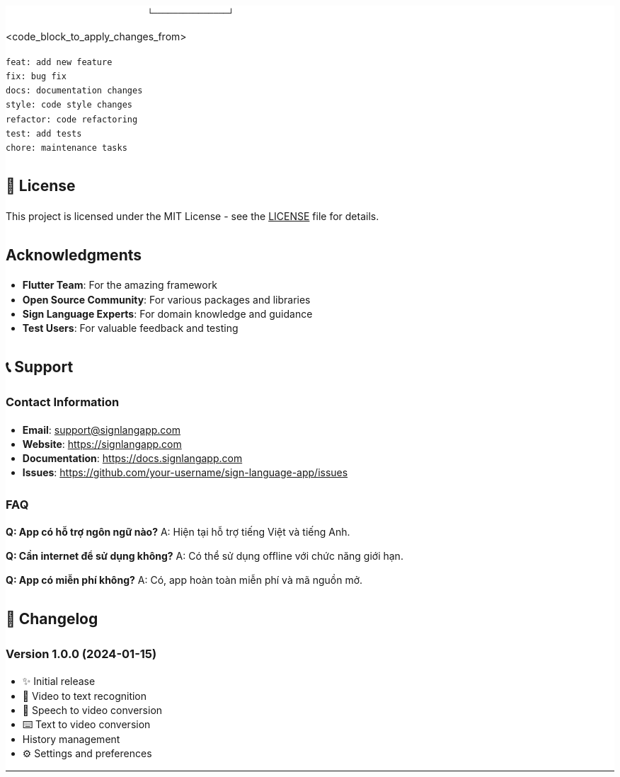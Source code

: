 ```
                            └───────────────┘
```
<code_block_to_apply_changes_from>
```
feat: add new feature
fix: bug fix
docs: documentation changes
style: code style changes
refactor: code refactoring
test: add tests
chore: maintenance tasks
```

## 📄 License

This project is licensed under the MIT License - see the [LICENSE](LICENSE) file for details.

##  Acknowledgments

- **Flutter Team**: For the amazing framework
- **Open Source Community**: For various packages and libraries
- **Sign Language Experts**: For domain knowledge and guidance
- **Test Users**: For valuable feedback and testing

## 📞 Support

### Contact Information
- **Email**: support@signlangapp.com
- **Website**: https://signlangapp.com
- **Documentation**: https://docs.signlangapp.com
- **Issues**: https://github.com/your-username/sign-language-app/issues

### FAQ
**Q: App có hỗ trợ ngôn ngữ nào?**
A: Hiện tại hỗ trợ tiếng Việt và tiếng Anh.

**Q: Cần internet để sử dụng không?**
A: Có thể sử dụng offline với chức năng giới hạn.

**Q: App có miễn phí không?**
A: Có, app hoàn toàn miễn phí và mã nguồn mở.

## 🔄 Changelog

### Version 1.0.0 (2024-01-15)
- ✨ Initial release
- 🎥 Video to text recognition
- 🎤 Speech to video conversion
- ⌨️ Text to video conversion
-  History management
- ⚙️ Settings and preferences

---